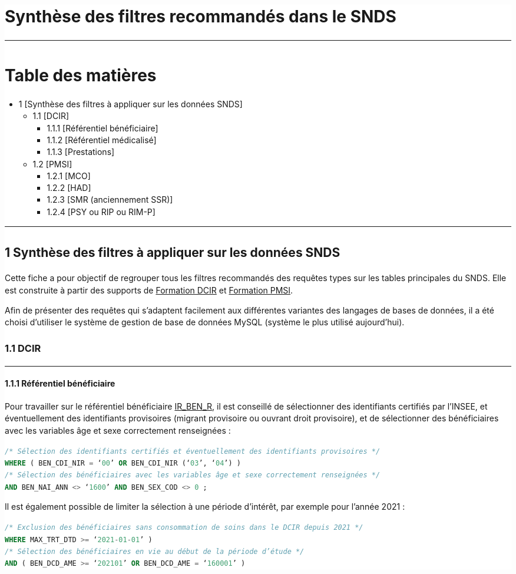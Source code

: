 # **Synthèse des filtres recommandés dans le SNDS**


---
# Table des matières
- 1 [Synthèse des filtres à appliquer sur les données SNDS]
   - 1.1 [DCIR]
      - 1.1.1 [Référentiel bénéficiaire]
      - 1.1.2 [Référentiel médicalisé]
      - 1.1.3 [Prestations]
   - 1.2 [PMSI]
      - 1.2.1 [MCO]
      - 1.2.2 [HAD]
      - 1.2.3 [SMR (anciennement SSR)]
      - 1.2.4 [PSY ou RIP ou RIM-P]
---

## **1 Synthèse des filtres à appliquer sur les données SNDS**

Cette fiche a pour objectif de regrouper tous les filtres recommandés des requêtes types sur les tables principales du SNDS. Elle est construite à partir des supports de [Formation DCIR](../formation_snds/documents_cnam/Formation_demex.md) et [Formation PMSI](../formation_snds/documents_cnam/Formation_PMSI.md). 

Afin de présenter des requêtes qui s’adaptent facilement aux différentes variantes des langages de bases de données,  il a été choisi d’utiliser le système de gestion de base de données MySQL (système le plus utilisé aujourd’hui).

### **1.1 DCIR**

---

#### **1.1.1 Référentiel bénéficiaire**

Pour travailler sur le référentiel bénéficiaire [IR_BEN_R](../fiches/fiche_beneficiaire.md), il est conseillé de sélectionner des identifiants certifiés par l’INSEE, et éventuellement des identifiants provisoires (migrant provisoire ou ouvrant droit provisoire), et de sélectionner des bénéficiaires avec les variables âge et sexe correctement renseignées :

```sql
/* Sélection des identifiants certifiés et éventuellement des identifiants provisoires */
WHERE ( BEN_CDI_NIR = ‘00’ OR BEN_CDI_NIR (‘03’, ‘04’) )
/* Sélection des bénéficiaires avec les variables âge et sexe correctement renseignées */
AND BEN_NAI_ANN <> ‘1600’ AND BEN_SEX_COD <> 0 ;
```

Il est également possible de limiter la sélection à une période d’intérêt, par exemple pour l’année 2021 :

```sql
/* Exclusion des bénéficiaires sans consommation de soins dans le DCIR depuis 2021 */
WHERE MAX_TRT_DTD >= ‘2021-01-01’ )
/* Sélection des bénéficiaires en vie au début de la période d’étude */
AND ( BEN_DCD_AME >= ‘202101’ OR BEN_DCD_AME = ‘160001’ )
```
